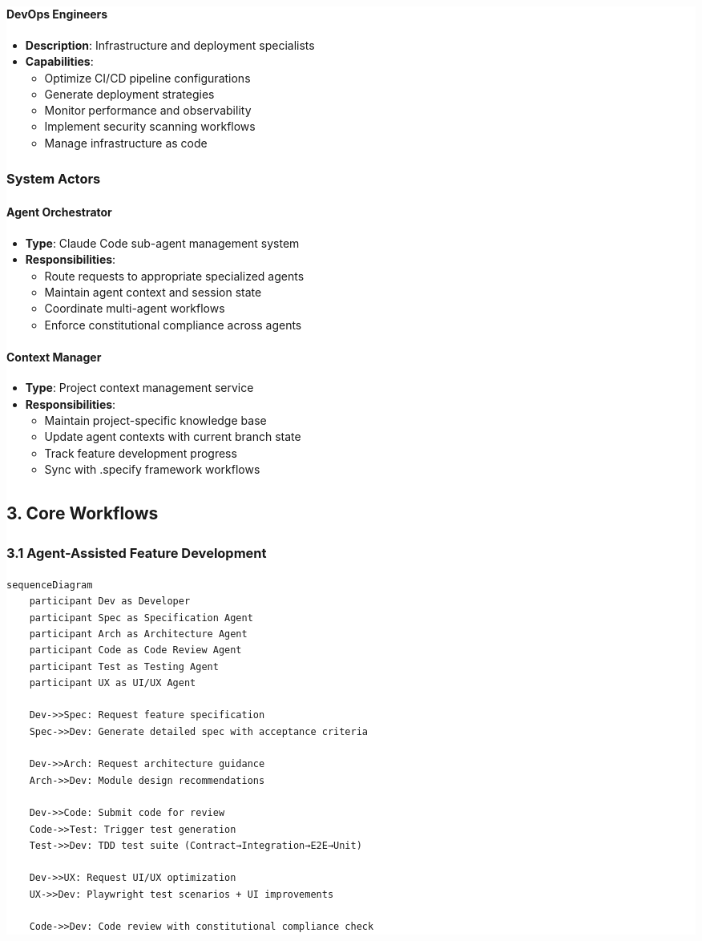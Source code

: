 #### DevOps Engineers
- **Description**: Infrastructure and deployment specialists
- **Capabilities**:
  - Optimize CI/CD pipeline configurations
  - Generate deployment strategies
  - Monitor performance and observability
  - Implement security scanning workflows
  - Manage infrastructure as code

### System Actors

#### Agent Orchestrator
- **Type**: Claude Code sub-agent management system
- **Responsibilities**:
  - Route requests to appropriate specialized agents
  - Maintain agent context and session state
  - Coordinate multi-agent workflows
  - Enforce constitutional compliance across agents

#### Context Manager
- **Type**: Project context management service
- **Responsibilities**:
  - Maintain project-specific knowledge base
  - Update agent contexts with current branch state
  - Track feature development progress
  - Sync with .specify framework workflows

## 3. Core Workflows

### 3.1 Agent-Assisted Feature Development

```mermaid
sequenceDiagram
    participant Dev as Developer
    participant Spec as Specification Agent
    participant Arch as Architecture Agent
    participant Code as Code Review Agent
    participant Test as Testing Agent
    participant UX as UI/UX Agent

    Dev->>Spec: Request feature specification
    Spec->>Dev: Generate detailed spec with acceptance criteria

    Dev->>Arch: Request architecture guidance
    Arch->>Dev: Module design recommendations

    Dev->>Code: Submit code for review
    Code->>Test: Trigger test generation
    Test->>Dev: TDD test suite (Contract→Integration→E2E→Unit)

    Dev->>UX: Request UI/UX optimization
    UX->>Dev: Playwright test scenarios + UI improvements

    Code->>Dev: Code review with constitutional compliance check
```
